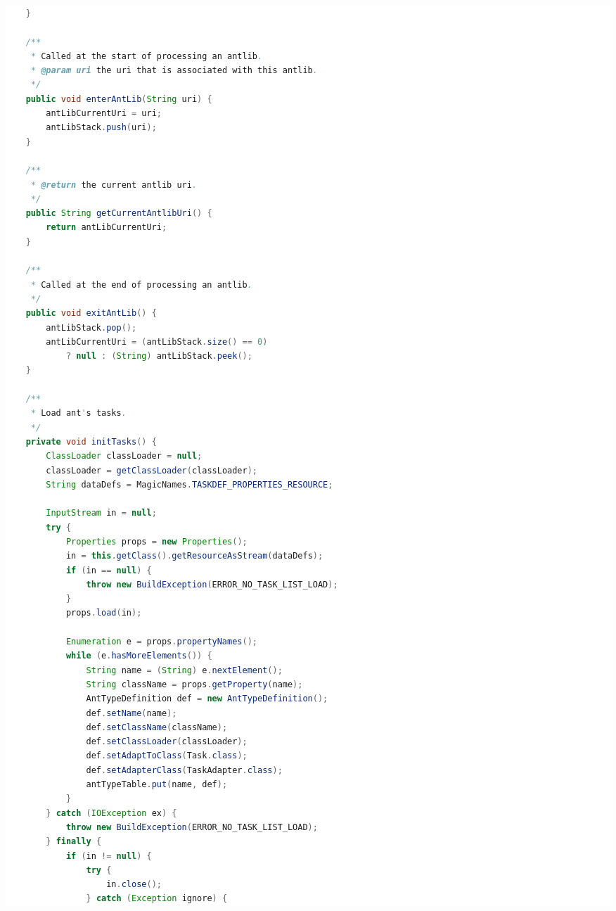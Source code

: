 ```java
    }

    /**
     * Called at the start of processing an antlib.
     * @param uri the uri that is associated with this antlib.
     */
    public void enterAntLib(String uri) {
        antLibCurrentUri = uri;
        antLibStack.push(uri);
    }

    /**
     * @return the current antlib uri.
     */
    public String getCurrentAntlibUri() {
        return antLibCurrentUri;
    }

    /**
     * Called at the end of processing an antlib.
     */
    public void exitAntLib() {
        antLibStack.pop();
        antLibCurrentUri = (antLibStack.size() == 0)
            ? null : (String) antLibStack.peek();
    }

    /**
     * Load ant's tasks.
     */
    private void initTasks() {
        ClassLoader classLoader = null;
        classLoader = getClassLoader(classLoader);
        String dataDefs = MagicNames.TASKDEF_PROPERTIES_RESOURCE;

        InputStream in = null;
        try {
            Properties props = new Properties();
            in = this.getClass().getResourceAsStream(dataDefs);
            if (in == null) {
                throw new BuildException(ERROR_NO_TASK_LIST_LOAD);
            }
            props.load(in);

            Enumeration e = props.propertyNames();
            while (e.hasMoreElements()) {
                String name = (String) e.nextElement();
                String className = props.getProperty(name);
                AntTypeDefinition def = new AntTypeDefinition();
                def.setName(name);
                def.setClassName(className);
                def.setClassLoader(classLoader);
                def.setAdaptToClass(Task.class);
                def.setAdapterClass(TaskAdapter.class);
                antTypeTable.put(name, def);
            }
        } catch (IOException ex) {
            throw new BuildException(ERROR_NO_TASK_LIST_LOAD);
        } finally {
            if (in != null) {
                try {
                    in.close();
                } catch (Exception ignore) {
```